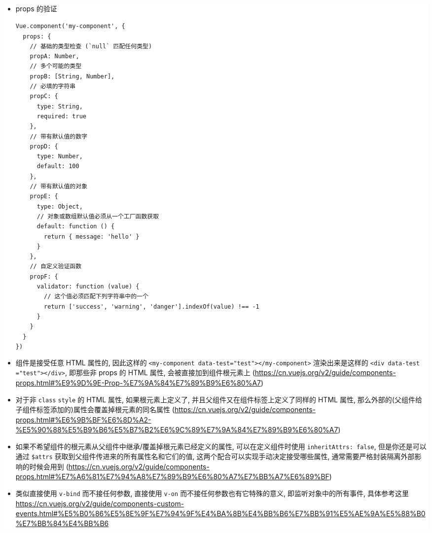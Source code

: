 * props 的验证

  ```:classical_building:
  Vue.component('my-component', {
    props: {
      // 基础的类型检查 (`null` 匹配任何类型)
      propA: Number,
      // 多个可能的类型
      propB: [String, Number],
      // 必填的字符串
      propC: {
        type: String,
        required: true
      },
      // 带有默认值的数字
      propD: {
        type: Number,
        default: 100
      },
      // 带有默认值的对象
      propE: {
        type: Object,
        // 对象或数组默认值必须从一个工厂函数获取
        default: function () {
          return { message: 'hello' }
        }
      },
      // 自定义验证函数
      propF: {
        validator: function (value) {
          // 这个值必须匹配下列字符串中的一个
          return ['success', 'warning', 'danger'].indexOf(value) !== -1
        }
      }
    }
  })
  ```

* 组件是接受任意 HTML 属性的, 因此这样的 `<my-component data-test="test"></my-component>` 渲染出来是这样的 `<div data-test="test"></div>`, 即那些非 props 的 HTML 属性, 会被直接加到组件根元素上 (https://cn.vuejs.org/v2/guide/components-props.html#%E9%9D%9E-Prop-%E7%9A%84%E7%89%B9%E6%80%A7)

* 对于非 `class` `style` 的 HTML 属性, 如果根元素上定义了, 并且父组件又在组件标签上定义了同样的 HTML 属性, 那么外部的(父组件给子组件标签添加的)属性会覆盖掉根元素的同名属性 (https://cn.vuejs.org/v2/guide/components-props.html#%E6%9B%BF%E6%8D%A2-%E5%90%88%E5%B9%B6%E5%B7%B2%E6%9C%89%E7%9A%84%E7%89%B9%E6%80%A7)

* 如果不希望组件的根元素从父组件中继承/覆盖掉根元素已经定义的属性, 可以在定义组件时使用 `inheritAttrs: false`, 但是你还是可以通过 `$attrs` 获取到父组件传进来的所有属性名和它们的值, 这两个配合可以实现手动决定接受哪些属性, 通常需要严格封装隔离外部影响的时候会用到 (https://cn.vuejs.org/v2/guide/components-props.html#%E7%A6%81%E7%94%A8%E7%89%B9%E6%80%A7%E7%BB%A7%E6%89%BF)

* 类似直接使用 `v-bind` 而不接任何参数, 直接使用 `v-on` 而不接任何参数也有它特殊的意义, 即监听对象中的所有事件, 具体参考这里 https://cn.vuejs.org/v2/guide/components-custom-events.html#%E5%B0%86%E5%8E%9F%E7%94%9F%E4%BA%8B%E4%BB%B6%E7%BB%91%E5%AE%9A%E5%88%B0%E7%BB%84%E4%BB%B6
